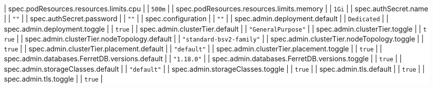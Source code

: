 | spec.podResources.resources.limits.cpu                                        |                                                                                                                                                                           | <code>500m</code>                                         |
| spec.podResources.resources.limits.memory                                     |                                                                                                                                                                           | <code>1Gi</code>                                          |
| spec.authSecret.name                                                          |                                                                                                                                                                           | <code>""</code>                                           |
| spec.authSecret.password                                                      |                                                                                                                                                                           | <code>""</code>                                           |
| spec.configuration                                                            |                                                                                                                                                                           | <code>""</code>                                           |
| spec.admin.deployment.default                                                 |                                                                                                                                                                           | <code>Dedicated</code>                                    |
| spec.admin.deployment.toggle                                                  |                                                                                                                                                                           | <code>true</code>                                         |
| spec.admin.clusterTier.default                                                |                                                                                                                                                                           | <code>"GeneralPurpose"</code>                             |
| spec.admin.clusterTier.toggle                                                 |                                                                                                                                                                           | <code>true</code>                                         |
| spec.admin.clusterTier.nodeTopology.default                                   |                                                                                                                                                                           | <code>"standard-bsv2-family"</code>                       |
| spec.admin.clusterTier.nodeTopology.toggle                                    |                                                                                                                                                                           | <code>true</code>                                         |
| spec.admin.clusterTier.placement.default                                      |                                                                                                                                                                           | <code>"default"</code>                                    |
| spec.admin.clusterTier.placement.toggle                                       |                                                                                                                                                                           | <code>true</code>                                         |
| spec.admin.databases.FerretDB.versions.default                                |                                                                                                                                                                           | <code>"1.18.0"</code>                                     |
| spec.admin.databases.FerretDB.versions.toggle                                 |                                                                                                                                                                           | <code>true</code>                                         |
| spec.admin.storageClasses.default                                             |                                                                                                                                                                           | <code>"default"</code>                                    |
| spec.admin.storageClasses.toggle                                              |                                                                                                                                                                           | <code>true</code>                                         |
| spec.admin.tls.default                                                        |                                                                                                                                                                           | <code>true</code>                                         |
| spec.admin.tls.toggle                                                         |                                                                                                                                                                           | <code>true</code>                                         |